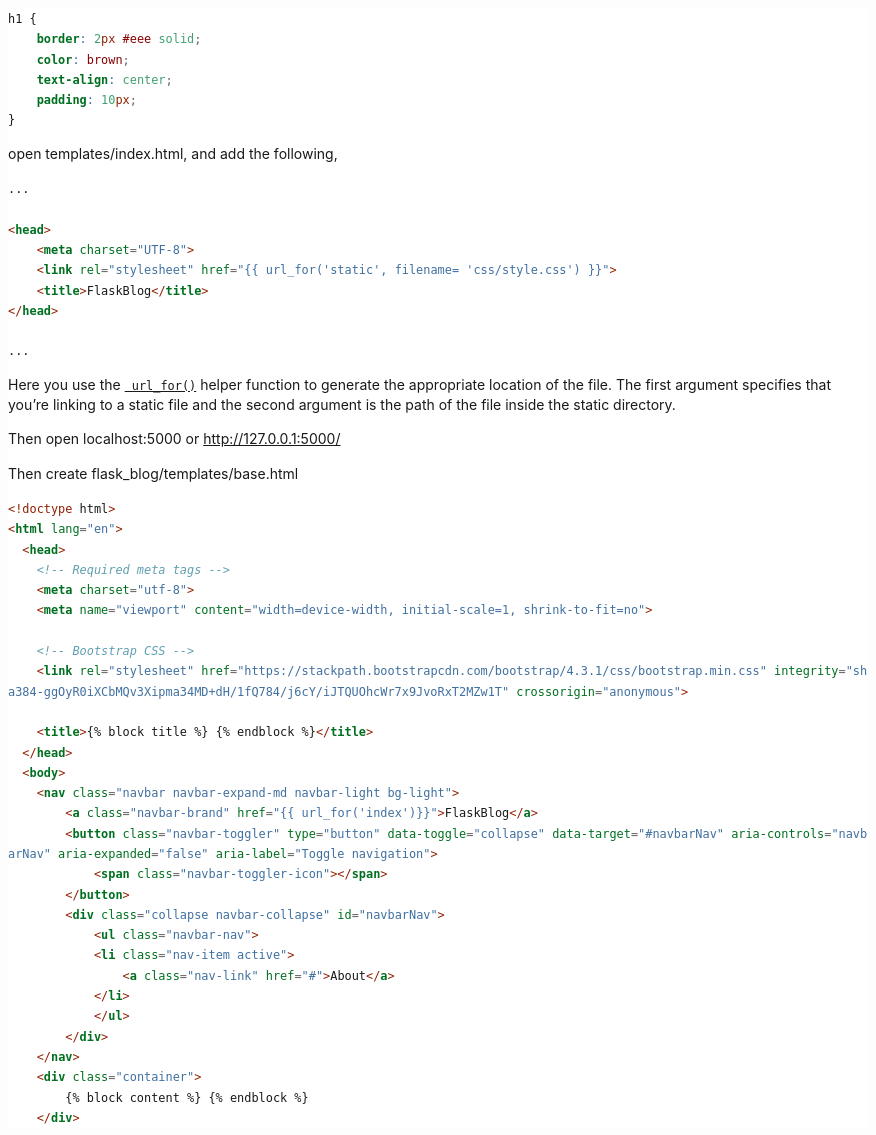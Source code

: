 ```css
h1 {
    border: 2px #eee solid;
    color: brown;
    text-align: center;
    padding: 10px;
}
```

open templates/index.html, and add the following,


```html
...

<head>
    <meta charset="UTF-8">
    <link rel="stylesheet" href="{{ url_for('static', filename= 'css/style.css') }}">
    <title>FlaskBlog</title>
</head>

...

```

Here you use the [` url_for()`](https://flask.palletsprojects.com/en/1.1.x/api/#flask.url_for) helper function to generate the appropriate location of the file. The first argument specifies that you’re linking to a static file and the second argument is the path of the file inside the static directory.

Then open localhost:5000 or http://127.0.0.1:5000/

Then create flask_blog/templates/base.html

```html
<!doctype html>
<html lang="en">
  <head>
    <!-- Required meta tags -->
    <meta charset="utf-8">
    <meta name="viewport" content="width=device-width, initial-scale=1, shrink-to-fit=no">

    <!-- Bootstrap CSS -->
    <link rel="stylesheet" href="https://stackpath.bootstrapcdn.com/bootstrap/4.3.1/css/bootstrap.min.css" integrity="sha384-ggOyR0iXCbMQv3Xipma34MD+dH/1fQ784/j6cY/iJTQUOhcWr7x9JvoRxT2MZw1T" crossorigin="anonymous">

    <title>{% block title %} {% endblock %}</title>
  </head>
  <body>
    <nav class="navbar navbar-expand-md navbar-light bg-light">
        <a class="navbar-brand" href="{{ url_for('index')}}">FlaskBlog</a>
        <button class="navbar-toggler" type="button" data-toggle="collapse" data-target="#navbarNav" aria-controls="navbarNav" aria-expanded="false" aria-label="Toggle navigation">
            <span class="navbar-toggler-icon"></span>
        </button>
        <div class="collapse navbar-collapse" id="navbarNav">
            <ul class="navbar-nav">
            <li class="nav-item active">
                <a class="nav-link" href="#">About</a>
            </li>
            </ul>
        </div>
    </nav>
    <div class="container">
        {% block content %} {% endblock %}
    </div>

```